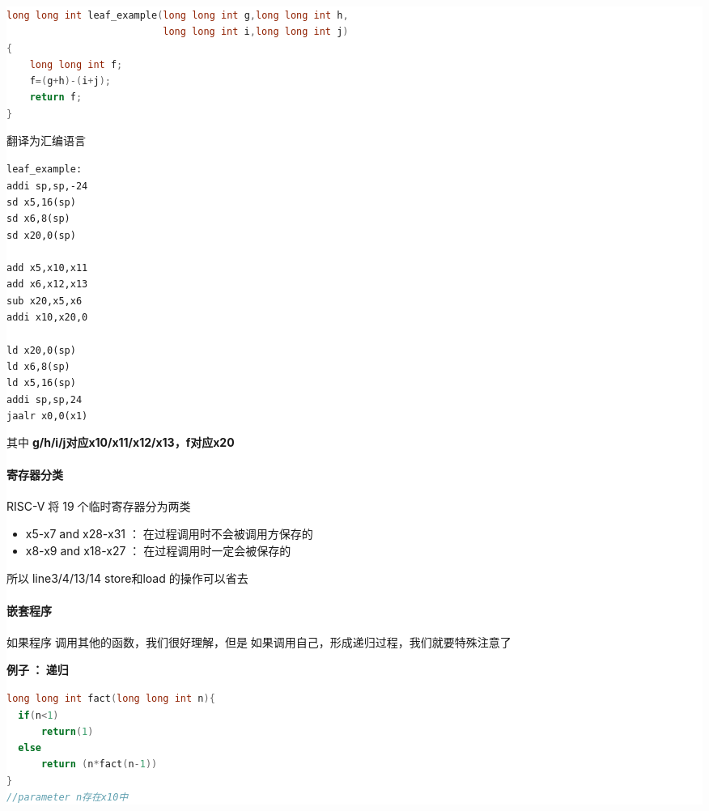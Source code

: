 ```c
long long int leaf_example(long long int g,long long int h,
                           long long int i,long long int j)
{
    long long int f;
    f=(g+h)-(i+j);
    return f;
}
```

翻译为汇编语言

```assembly
leaf_example:
addi sp,sp,-24
sd x5,16(sp)
sd x6,8(sp)
sd x20,0(sp)

add x5,x10,x11
add x6,x12,x13
sub x20,x5,x6
addi x10,x20,0

ld x20,0(sp)
ld x6,8(sp)
ld x5,16(sp)
addi sp,sp,24
jaalr x0,0(x1)
```

其中  **g/h/i/j对应x10/x11/x12/x13，f对应x20**

#### 寄存器分类

RISC-V 将 19 个临时寄存器分为两类

* x5-x7 and x28-x31 ： 在过程调用时不会被调用方保存的
* x8-x9 and x18-x27 ： 在过程调用时一定会被保存的

所以  line3/4/13/14 store和load 的操作可以省去

#### 嵌套程序

如果程序 调用其他的函数，我们很好理解，但是 如果调用自己，形成递归过程，我们就要特殊注意了

**例子 ： 递归**

```c
long long int fact(long long int n){
  if(n<1) 
      return(1)
  else 
      return (n*fact(n-1))
}
//parameter n存在x10中
```
